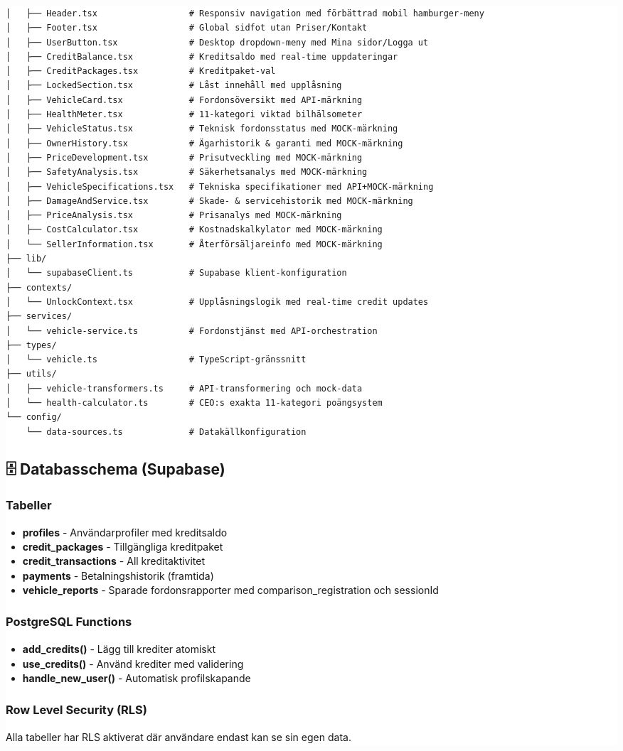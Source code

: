 ```
│   ├── Header.tsx                  # Responsiv navigation med förbättrad mobil hamburger-meny
│   ├── Footer.tsx                  # Global sidfot utan Priser/Kontakt
│   ├── UserButton.tsx              # Desktop dropdown-meny med Mina sidor/Logga ut
│   ├── CreditBalance.tsx           # Kreditsaldo med real-time uppdateringar
│   ├── CreditPackages.tsx          # Kreditpaket-val
│   ├── LockedSection.tsx           # Låst innehåll med upplåsning
│   ├── VehicleCard.tsx             # Fordonsöversikt med API-märkning
│   ├── HealthMeter.tsx             # 11-kategori viktad bilhälsometer
│   ├── VehicleStatus.tsx           # Teknisk fordonsstatus med MOCK-märkning
│   ├── OwnerHistory.tsx            # Ägarhistorik & garanti med MOCK-märkning
│   ├── PriceDevelopment.tsx        # Prisutveckling med MOCK-märkning
│   ├── SafetyAnalysis.tsx          # Säkerhetsanalys med MOCK-märkning
│   ├── VehicleSpecifications.tsx   # Tekniska specifikationer med API+MOCK-märkning
│   ├── DamageAndService.tsx        # Skade- & servicehistorik med MOCK-märkning
│   ├── PriceAnalysis.tsx           # Prisanalys med MOCK-märkning
│   ├── CostCalculator.tsx          # Kostnadskalkylator med MOCK-märkning
│   └── SellerInformation.tsx       # Återförsäljareinfo med MOCK-märkning
├── lib/
│   └── supabaseClient.ts           # Supabase klient-konfiguration
├── contexts/
│   └── UnlockContext.tsx           # Upplåsningslogik med real-time credit updates
├── services/
│   └── vehicle-service.ts          # Fordonstjänst med API-orchestration
├── types/
│   └── vehicle.ts                  # TypeScript-gränssnitt
├── utils/
│   ├── vehicle-transformers.ts     # API-transformering och mock-data
│   └── health-calculator.ts        # CEO:s exakta 11-kategori poängsystem
└── config/
    └── data-sources.ts             # Datakällkonfiguration
```

## 🗄️ **Databasschema (Supabase)**

### **Tabeller**
- **profiles** - Användarprofiler med kreditsaldo
- **credit_packages** - Tillgängliga kreditpaket
- **credit_transactions** - All kreditaktivitet
- **payments** - Betalningshistorik (framtida)
- **vehicle_reports** - Sparade fordonsrapporter med comparison_registration och sessionId

### **PostgreSQL Functions**
- **add_credits()** - Lägg till krediter atomiskt
- **use_credits()** - Använd krediter med validering
- **handle_new_user()** - Automatisk profilskapande

### **Row Level Security (RLS)**
Alla tabeller har RLS aktiverat där användare endast kan se sin egen data.
